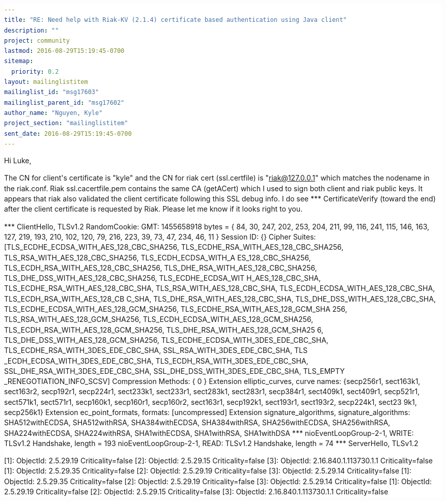 ```yaml
---
title: "RE: Need help with Riak-KV (2.1.4) certificate based authentication	using Java client"
description: ""
project: community
lastmod: 2016-08-29T15:19:45-0700
sitemap:
  priority: 0.2
layout: mailinglistitem
mailinglist_id: "msg17603"
mailinglist_parent_id: "msg17602"
author_name: "Nguyen, Kyle"
project_section: "mailinglistitem"
sent_date: 2016-08-29T15:19:45-0700
---
```



Hi Luke,

The CN for client's certificate is "kyle" and the CN for riak cert 
(ssl.certfile) is "riak@127.0.0.1" which matches the nodename in the riak.conf. 
Riak ssl.cacertfile.pem contains the same CA (getACert) which I used to sign 
both client and riak public keys. It appears that riak also validated the 
client certificate following this SSL debug info. I do see \*\*\* 
CertificateVerify (toward the end) after the client certificate is requested by 
Riak. Please let me know if it looks right to you.

\*\*\* ClientHello, TLSv1.2
RandomCookie: GMT: 1455658918 bytes = { 84, 30, 247, 202, 253, 204, 211, 99, 
116, 241, 115, 146, 163, 127, 219, 193, 210, 102, 120, 79, 216, 223, 39,
 73, 47, 234, 46, 11 }
Session ID: {}
Cipher Suites: [TLS\_ECDHE\_ECDSA\_WITH\_AES\_128\_CBC\_SHA256, 
TLS\_ECDHE\_RSA\_WITH\_AES\_128\_CBC\_SHA256, TLS\_RSA\_WITH\_AES\_128\_CBC\_SHA256, 
TLS\_ECDH\_ECDSA\_WITH\_A
ES\_128\_CBC\_SHA256, TLS\_ECDH\_RSA\_WITH\_AES\_128\_CBC\_SHA256, 
TLS\_DHE\_RSA\_WITH\_AES\_128\_CBC\_SHA256, TLS\_DHE\_DSS\_WITH\_AES\_128\_CBC\_SHA256, 
TLS\_ECDHE\_ECDSA\_WIT
H\_AES\_128\_CBC\_SHA, TLS\_ECDHE\_RSA\_WITH\_AES\_128\_CBC\_SHA, 
TLS\_RSA\_WITH\_AES\_128\_CBC\_SHA, TLS\_ECDH\_ECDSA\_WITH\_AES\_128\_CBC\_SHA, 
TLS\_ECDH\_RSA\_WITH\_AES\_128\_CB
C\_SHA, TLS\_DHE\_RSA\_WITH\_AES\_128\_CBC\_SHA, TLS\_DHE\_DSS\_WITH\_AES\_128\_CBC\_SHA, 
TLS\_ECDHE\_ECDSA\_WITH\_AES\_128\_GCM\_SHA256, TLS\_ECDHE\_RSA\_WITH\_AES\_128\_GCM\_SHA
256, TLS\_RSA\_WITH\_AES\_128\_GCM\_SHA256, TLS\_ECDH\_ECDSA\_WITH\_AES\_128\_GCM\_SHA256, 
TLS\_ECDH\_RSA\_WITH\_AES\_128\_GCM\_SHA256, TLS\_DHE\_RSA\_WITH\_AES\_128\_GCM\_SHA25
6, TLS\_DHE\_DSS\_WITH\_AES\_128\_GCM\_SHA256, TLS\_ECDHE\_ECDSA\_WITH\_3DES\_EDE\_CBC\_SHA, 
TLS\_ECDHE\_RSA\_WITH\_3DES\_EDE\_CBC\_SHA, SSL\_RSA\_WITH\_3DES\_EDE\_CBC\_SHA, TLS
\_ECDH\_ECDSA\_WITH\_3DES\_EDE\_CBC\_SHA, TLS\_ECDH\_RSA\_WITH\_3DES\_EDE\_CBC\_SHA, 
SSL\_DHE\_RSA\_WITH\_3DES\_EDE\_CBC\_SHA, SSL\_DHE\_DSS\_WITH\_3DES\_EDE\_CBC\_SHA, TLS\_EMPTY
\_RENEGOTIATION\_INFO\_SCSV]
Compression Methods: { 0 }
Extension elliptic\_curves, curve names: {secp256r1, sect163k1, sect163r2, 
secp192r1, secp224r1, sect233k1, sect233r1, sect283k1, sect283r1, secp384r1,
 sect409k1, sect409r1, secp521r1, sect571k1, sect571r1, secp160k1, secp160r1, 
secp160r2, sect163r1, secp192k1, sect193r1, sect193r2, secp224k1, sect23
9k1, secp256k1}
Extension ec\_point\_formats, formats: [uncompressed]
Extension signature\_algorithms, signature\_algorithms: SHA512withECDSA, 
SHA512withRSA, SHA384withECDSA, SHA384withRSA, SHA256withECDSA, SHA256withRSA,
SHA224withECDSA, SHA224withRSA, SHA1withECDSA, SHA1withRSA, SHA1withDSA
\*\*\*
nioEventLoopGroup-2-1, WRITE: TLSv1.2 Handshake, length = 193
nioEventLoopGroup-2-1, READ: TLSv1.2 Handshake, length = 74
\*\*\* ServerHello, TLSv1.2

[1]: ObjectId: 2.5.29.19 Criticality=false
[2]: ObjectId: 2.5.29.15 Criticality=false
[3]: ObjectId: 2.16.840.1.113730.1.1 Criticality=false
[1]: ObjectId: 2.5.29.35 Criticality=false
[2]: ObjectId: 2.5.29.19 Criticality=false
[3]: ObjectId: 2.5.29.14 Criticality=false
[1]: ObjectId: 2.5.29.35 Criticality=false
[2]: ObjectId: 2.5.29.19 Criticality=false
[3]: ObjectId: 2.5.29.14 Criticality=false
[1]: ObjectId: 2.5.29.19 Criticality=false
[2]: ObjectId: 2.5.29.15 Criticality=false
[3]: ObjectId: 2.16.840.1.113730.1.1 Criticality=false